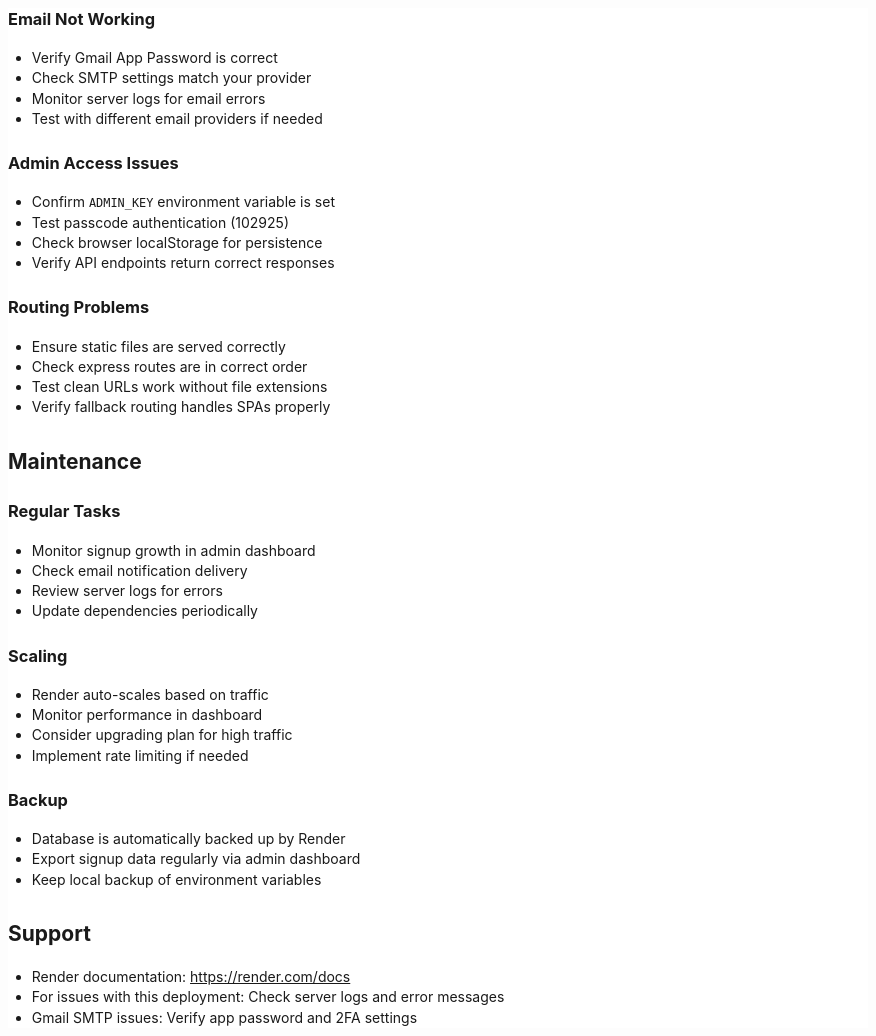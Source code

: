### Email Not Working
- Verify Gmail App Password is correct
- Check SMTP settings match your provider
- Monitor server logs for email errors
- Test with different email providers if needed

### Admin Access Issues
- Confirm `ADMIN_KEY` environment variable is set
- Test passcode authentication (102925)
- Check browser localStorage for persistence
- Verify API endpoints return correct responses

### Routing Problems
- Ensure static files are served correctly
- Check express routes are in correct order
- Test clean URLs work without file extensions
- Verify fallback routing handles SPAs properly

## Maintenance

### Regular Tasks
- Monitor signup growth in admin dashboard
- Check email notification delivery
- Review server logs for errors
- Update dependencies periodically

### Scaling
- Render auto-scales based on traffic
- Monitor performance in dashboard
- Consider upgrading plan for high traffic
- Implement rate limiting if needed

### Backup
- Database is automatically backed up by Render
- Export signup data regularly via admin dashboard
- Keep local backup of environment variables

## Support
- Render documentation: https://render.com/docs
- For issues with this deployment: Check server logs and error messages
- Gmail SMTP issues: Verify app password and 2FA settings

